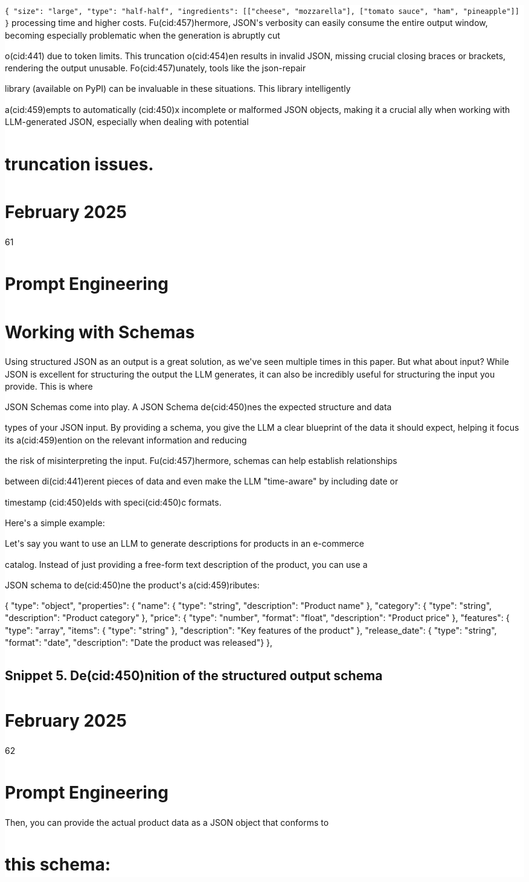 ``` { "size": "large", "type": "half-half", "ingredients": [["cheese", "mozzarella"], ["tomato sauce", "ham", "pineapple"]] } ```
processing time and higher costs. Fu(cid:457)hermore, JSON's verbosity can easily consume the entire output window, becoming especially problematic when the generation is abruptly cut

o(cid:441) due to token limits. This truncation o(cid:454)en results in invalid JSON, missing crucial closing braces or brackets, rendering the output unusable. Fo(cid:457)unately, tools like the json-repair

library (available on PyPI) can be invaluable in these situations. This library intelligently

a(cid:459)empts to automatically (cid:450)x incomplete or malformed JSON objects, making it a crucial ally when working with LLM-generated JSON, especially when dealing with potential

# truncation issues.

# February 2025

61

# Prompt Engineering

# Working with Schemas

Using structured JSON as an output is a great solution, as we've seen multiple times in this paper. But what about input? While JSON is excellent for structuring the output the LLM generates, it can also be incredibly useful for structuring the input you provide. This is where

JSON Schemas come into play. A JSON Schema de(cid:450)nes the expected structure and data

types of your JSON input. By providing a schema, you give the LLM a clear blueprint of the data it should expect, helping it focus its a(cid:459)ention on the relevant information and reducing

the risk of misinterpreting the input. Fu(cid:457)hermore, schemas can help establish relationships

between di(cid:441)erent pieces of data and even make the LLM "time-aware" by including date or

timestamp (cid:450)elds with speci(cid:450)c formats.

Here's a simple example:

Let's say you want to use an LLM to generate descriptions for products in an e-commerce

catalog. Instead of just providing a free-form text description of the product, you can use a

JSON schema to de(cid:450)ne the product's a(cid:459)ributes:

{ "type": "object", "properties": { "name": { "type": "string", "description": "Product name" }, "category": { "type": "string", "description": "Product category" }, "price": { "type": "number", "format": "float", "description": "Product price" }, "features": { "type": "array", "items": { "type": "string" }, "description": "Key features of the product" }, "release_date": { "type": "string", "format": "date", "description": "Date the product was released"} },

## Snippet 5. De(cid:450)nition of the structured output schema

# February 2025

62

# Prompt Engineering

Then, you can provide the actual product data as a JSON object that conforms to

# this schema:

```
